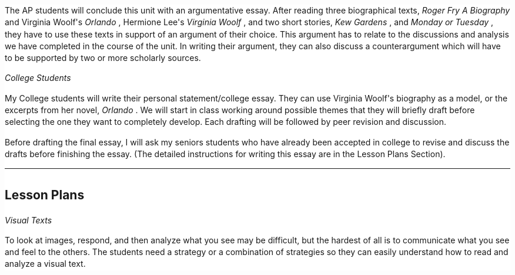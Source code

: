 <p>
  The AP students will conclude this unit with an argumentative essay. After reading three biographical texts,
  <i>
   Roger Fry A Biography
  </i>
  and Virginia Woolf's
  <i>
   Orlando
  </i>
  , Hermione Lee's
  <i>
   Virginia Woolf
  </i>
  , and two short stories,
  <i>
   Kew Gardens
  </i>
  , and
  <i>
   Monday or Tuesday
  </i>
  , they have to use these texts in support of an argument of their choice. This argument has to relate to the discussions and analysis we have completed in the course of the unit. In writing their argument, they can also discuss a counterargument which will have to be supported by two or more scholarly sources.
 </p>

<p>
  <i>
   College Students
  </i>
 </p>
<p>
  My College students will write their personal statement/college essay. They can use Virginia Woolf's biography as a model, or the excerpts from her novel,
  <i>
   Orlando
  </i>
  . We will start in class working around possible themes that they will briefly draft before selecting the one they want to completely develop. Each drafting will be followed by peer revision and discussion.
 </p>
<p>
  Before drafting the final essay, I will ask my seniors students who have already been accepted in college to revise and discuss the drafts before finishing the essay. (The detailed instructions for writing this essay are in the Lesson Plans Section).
 </p>

<hr/>
 <h2>
  Lesson Plans
 </h2>
<p>
  <i>
   Visual Texts
  </i>
 </p>
<p>
  To look at images, respond, and then analyze what you see may be difficult, but the hardest of all is to communicate what you see and feel to the others. The students need a strategy or a combination of strategies so they can easily understand how to read and analyze a visual text.
 </p>
 <p>